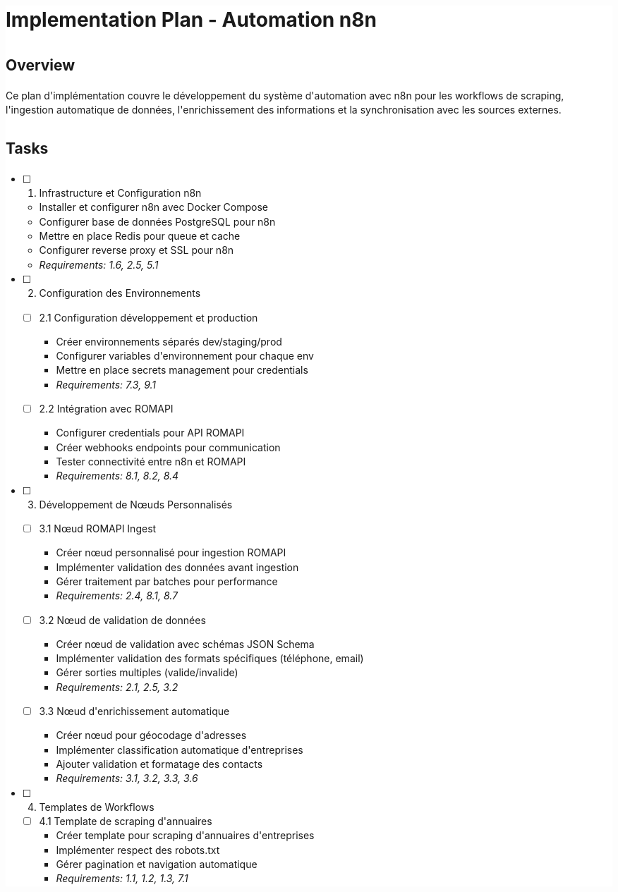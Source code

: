 # Implementation Plan - Automation n8n

## Overview

Ce plan d'implémentation couvre le développement du système d'automation avec n8n pour les workflows de scraping, l'ingestion automatique de données, l'enrichissement des informations et la synchronisation avec les sources externes.

## Tasks

- [ ] 1. Infrastructure et Configuration n8n
  - Installer et configurer n8n avec Docker Compose
  - Configurer base de données PostgreSQL pour n8n
  - Mettre en place Redis pour queue et cache
  - Configurer reverse proxy et SSL pour n8n
  - _Requirements: 1.6, 2.5, 5.1_

- [ ] 2. Configuration des Environnements
  - [ ] 2.1 Configuration développement et production
    - Créer environnements séparés dev/staging/prod
    - Configurer variables d'environnement pour chaque env
    - Mettre en place secrets management pour credentials
    - _Requirements: 7.3, 9.1_

  - [ ] 2.2 Intégration avec ROMAPI
    - Configurer credentials pour API ROMAPI
    - Créer webhooks endpoints pour communication
    - Tester connectivité entre n8n et ROMAPI
    - _Requirements: 8.1, 8.2, 8.4_

- [ ] 3. Développement de Nœuds Personnalisés
  - [ ] 3.1 Nœud ROMAPI Ingest
    - Créer nœud personnalisé pour ingestion ROMAPI
    - Implémenter validation des données avant ingestion
    - Gérer traitement par batches pour performance
    - _Requirements: 2.4, 8.1, 8.7_

  - [ ] 3.2 Nœud de validation de données
    - Créer nœud de validation avec schémas JSON Schema
    - Implémenter validation des formats spécifiques (téléphone, email)
    - Gérer sorties multiples (valide/invalide)
    - _Requirements: 2.1, 2.5, 3.2_

  - [ ] 3.3 Nœud d'enrichissement automatique
    - Créer nœud pour géocodage d'adresses
    - Implémenter classification automatique d'entreprises
    - Ajouter validation et formatage des contacts
    - _Requirements: 3.1, 3.2, 3.3, 3.6_

- [ ] 4. Templates de Workflows
  - [ ] 4.1 Template de scraping d'annuaires
    - Créer template pour scraping d'annuaires d'entreprises
    - Implémenter respect des robots.txt
    - Gérer pagination et navigation automatique
    - _Requirements: 1.1, 1.2, 1.3, 7.1_
